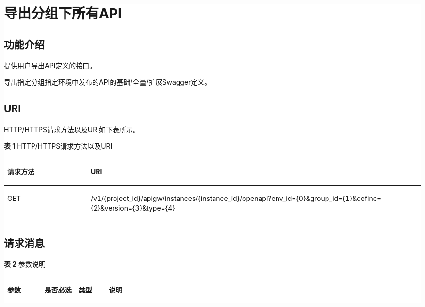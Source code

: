 # 导出分组下所有API<a name="ZH-CN_TOPIC_0000001082221309"></a>

## 功能介绍<a name="zh-cn_topic_0225569010_section39777523194"></a>

提供用户导出API定义的接口。

导出指定分组指定环境中发布的API的基础/全量/扩展Swagger定义。

## URI<a name="zh-cn_topic_0225569010_section16371135218203"></a>

HTTP/HTTPS请求方法以及URI如下表所示。

**表 1**  HTTP/HTTPS请求方法以及URI

<a name="zh-cn_topic_0225569010_table11507134785618"></a>
<table><thead align="left"><tr id="zh-cn_topic_0225569010_row1150904725614"><th class="cellrowborder" valign="top" width="20%" id="mcps1.2.3.1.1"><p id="zh-cn_topic_0225569010_p75091547155615"><a name="zh-cn_topic_0225569010_p75091547155615"></a><a name="zh-cn_topic_0225569010_p75091547155615"></a>请求方法</p>
</th>
<th class="cellrowborder" valign="top" width="80%" id="mcps1.2.3.1.2"><p id="zh-cn_topic_0225569010_p16509947105618"><a name="zh-cn_topic_0225569010_p16509947105618"></a><a name="zh-cn_topic_0225569010_p16509947105618"></a>URI</p>
</th>
</tr>
</thead>
<tbody><tr id="zh-cn_topic_0225569010_row450934716564"><td class="cellrowborder" valign="top" width="20%" headers="mcps1.2.3.1.1 "><p id="zh-cn_topic_0225569010_p14509154711566"><a name="zh-cn_topic_0225569010_p14509154711566"></a><a name="zh-cn_topic_0225569010_p14509154711566"></a>GET</p>
</td>
<td class="cellrowborder" valign="top" width="80%" headers="mcps1.2.3.1.2 "><p id="zh-cn_topic_0225569010_p1213518364578"><a name="zh-cn_topic_0225569010_p1213518364578"></a><a name="zh-cn_topic_0225569010_p1213518364578"></a>/v1/{project_id}/apigw/instances/{instance_id}/openapi?env_id={0}&amp;group_id={1}&amp;define={2}&amp;version={3}&amp;type={4}</p>
</td>
</tr>
</tbody>
</table>

## 请求消息<a name="zh-cn_topic_0225569010_section178868115223"></a>

**表 2**  参数说明

<a name="zh-cn_topic_0225569010_table871144945810"></a>
<table><thead align="left"><tr id="zh-cn_topic_0225569010_row14734499589"><th class="cellrowborder" valign="top" width="16.831683168316832%" id="mcps1.2.5.1.1"><p id="zh-cn_topic_0225569010_p1973174918589"><a name="zh-cn_topic_0225569010_p1973174918589"></a><a name="zh-cn_topic_0225569010_p1973174918589"></a>参数</p>
</th>
<th class="cellrowborder" valign="top" width="15.341534153415342%" id="mcps1.2.5.1.2"><p id="zh-cn_topic_0225569010_p4731749125817"><a name="zh-cn_topic_0225569010_p4731749125817"></a><a name="zh-cn_topic_0225569010_p4731749125817"></a>是否必选</p>
</th>
<th class="cellrowborder" valign="top" width="13.691369136913693%" id="mcps1.2.5.1.3"><p id="zh-cn_topic_0225569010_p1730491589"><a name="zh-cn_topic_0225569010_p1730491589"></a><a name="zh-cn_topic_0225569010_p1730491589"></a>类型</p>
</th>
<th class="cellrowborder" valign="top" width="54.13541354135414%" id="mcps1.2.5.1.4"><p id="zh-cn_topic_0225569010_p1073649175817"><a name="zh-cn_topic_0225569010_p1073649175817"></a><a name="zh-cn_topic_0225569010_p1073649175817"></a>说明</p>